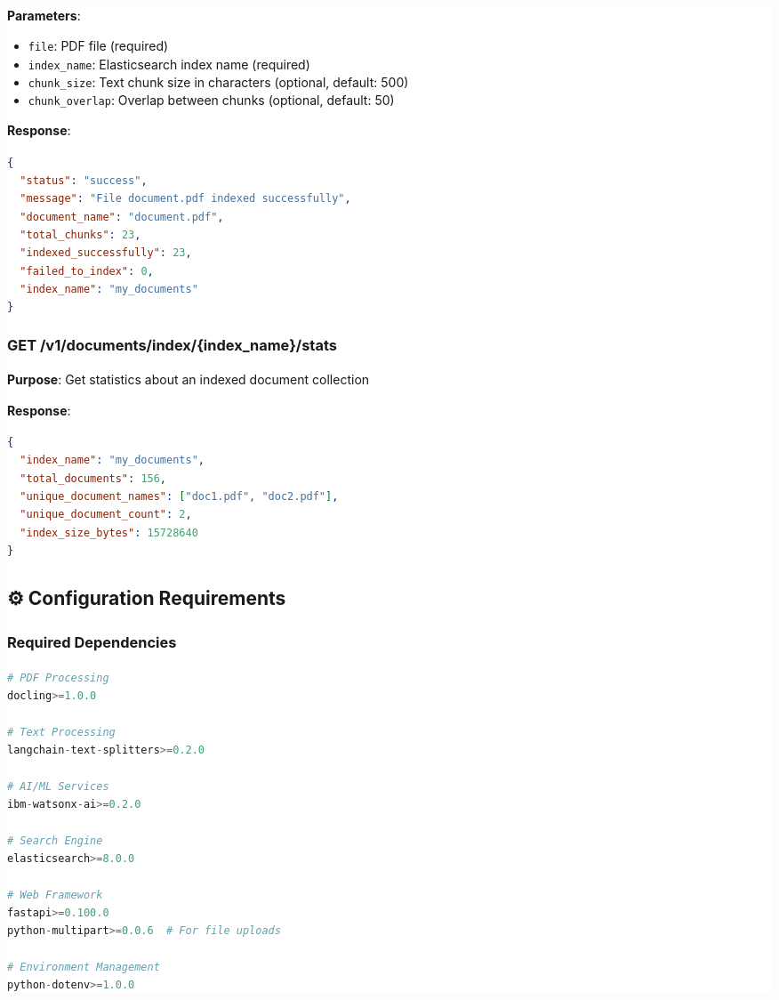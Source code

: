 **Parameters**:
- `file`: PDF file (required)
- `index_name`: Elasticsearch index name (required)
- `chunk_size`: Text chunk size in characters (optional, default: 500)
- `chunk_overlap`: Overlap between chunks (optional, default: 50)

**Response**:
```json
{
  "status": "success",
  "message": "File document.pdf indexed successfully",
  "document_name": "document.pdf",
  "total_chunks": 23,
  "indexed_successfully": 23,
  "failed_to_index": 0,
  "index_name": "my_documents"
}
```

### GET /v1/documents/index/{index_name}/stats

**Purpose**: Get statistics about an indexed document collection

**Response**:
```json
{
  "index_name": "my_documents",
  "total_documents": 156,
  "unique_document_names": ["doc1.pdf", "doc2.pdf"],
  "unique_document_count": 2,
  "index_size_bytes": 15728640
}
```

## ⚙️ Configuration Requirements

### Required Dependencies

```python
# PDF Processing
docling>=1.0.0

# Text Processing
langchain-text-splitters>=0.2.0

# AI/ML Services
ibm-watsonx-ai>=0.2.0

# Search Engine
elasticsearch>=8.0.0

# Web Framework
fastapi>=0.100.0
python-multipart>=0.0.6  # For file uploads

# Environment Management
python-dotenv>=1.0.0
```
